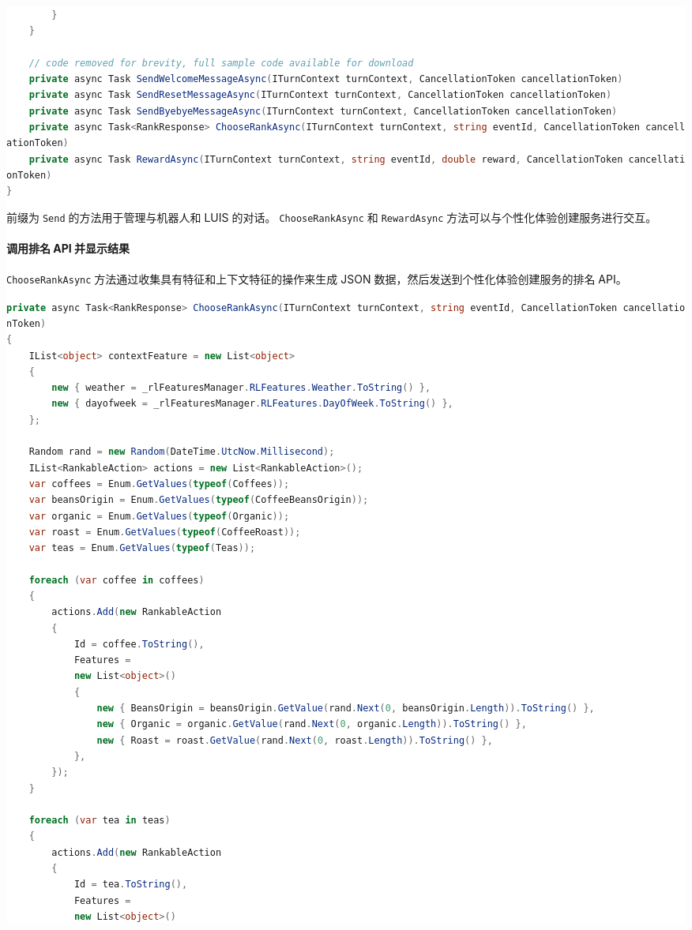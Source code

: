 ```csharp
        }
    }

    // code removed for brevity, full sample code available for download
    private async Task SendWelcomeMessageAsync(ITurnContext turnContext, CancellationToken cancellationToken)
    private async Task SendResetMessageAsync(ITurnContext turnContext, CancellationToken cancellationToken)
    private async Task SendByebyeMessageAsync(ITurnContext turnContext, CancellationToken cancellationToken)
    private async Task<RankResponse> ChooseRankAsync(ITurnContext turnContext, string eventId, CancellationToken cancellationToken)
    private async Task RewardAsync(ITurnContext turnContext, string eventId, double reward, CancellationToken cancellationToken)
}
```

前缀为 `Send` 的方法用于管理与机器人和 LUIS 的对话。 `ChooseRankAsync` 和 `RewardAsync` 方法可以与个性化体验创建服务进行交互。

#### <a name="calling-rank-api-and-display-results"></a>调用排名 API 并显示结果

`ChooseRankAsync` 方法通过收集具有特征和上下文特征的操作来生成 JSON 数据，然后发送到个性化体验创建服务的排名 API。

```csharp
private async Task<RankResponse> ChooseRankAsync(ITurnContext turnContext, string eventId, CancellationToken cancellationToken)
{
    IList<object> contextFeature = new List<object>
    {
        new { weather = _rlFeaturesManager.RLFeatures.Weather.ToString() },
        new { dayofweek = _rlFeaturesManager.RLFeatures.DayOfWeek.ToString() },
    };

    Random rand = new Random(DateTime.UtcNow.Millisecond);
    IList<RankableAction> actions = new List<RankableAction>();
    var coffees = Enum.GetValues(typeof(Coffees));
    var beansOrigin = Enum.GetValues(typeof(CoffeeBeansOrigin));
    var organic = Enum.GetValues(typeof(Organic));
    var roast = Enum.GetValues(typeof(CoffeeRoast));
    var teas = Enum.GetValues(typeof(Teas));

    foreach (var coffee in coffees)
    {
        actions.Add(new RankableAction
        {
            Id = coffee.ToString(),
            Features =
            new List<object>()
            {
                new { BeansOrigin = beansOrigin.GetValue(rand.Next(0, beansOrigin.Length)).ToString() },
                new { Organic = organic.GetValue(rand.Next(0, organic.Length)).ToString() },
                new { Roast = roast.GetValue(rand.Next(0, roast.Length)).ToString() },
            },
        });
    }

    foreach (var tea in teas)
    {
        actions.Add(new RankableAction
        {
            Id = tea.ToString(),
            Features =
            new List<object>()
```
